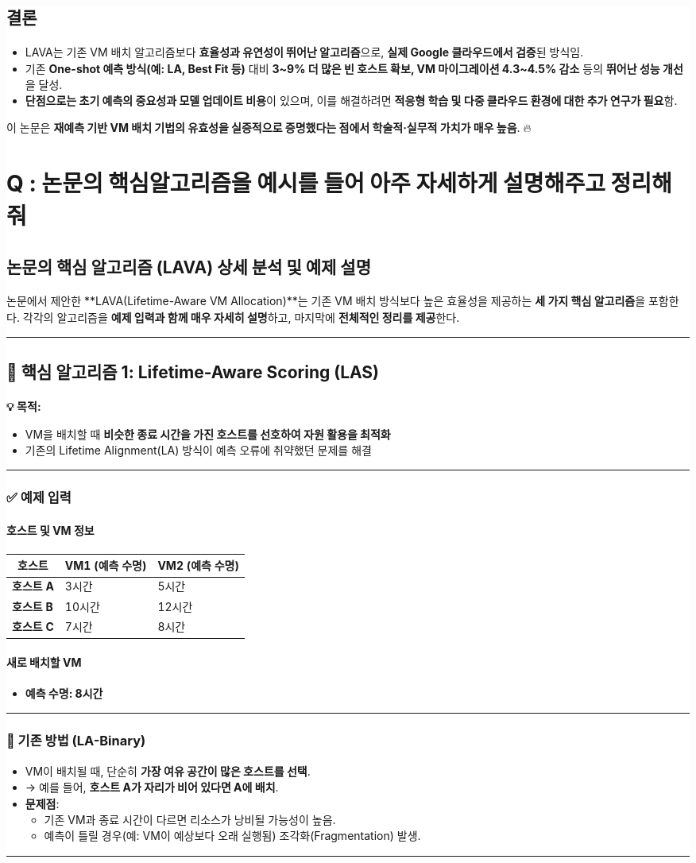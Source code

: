 ## **결론**
- LAVA는 기존 VM 배치 알고리즘보다 **효율성과 유연성이 뛰어난 알고리즘**으로, **실제 Google 클라우드에서 검증**된 방식임.
- 기존 **One-shot 예측 방식(예: LA, Best Fit 등)** 대비 **3~9% 더 많은 빈 호스트 확보, VM 마이그레이션 4.3~4.5% 감소** 등의 **뛰어난 성능 개선**을 달성.
- **단점으로는 초기 예측의 중요성과 모델 업데이트 비용**이 있으며, 이를 해결하려면 **적응형 학습 및 다중 클라우드 환경에 대한 추가 연구가 필요**함.

이 논문은 **재예측 기반 VM 배치 기법의 유효성을 실증적으로 증명했다는 점에서 학술적·실무적 가치가 매우 높음**. 🔥

# Q : 논문의 핵심알고리즘을 예시를 들어 아주 자세하게 설명해주고 정리해 줘



## **논문의 핵심 알고리즘 (LAVA) 상세 분석 및 예제 설명**
논문에서 제안한 **LAVA(Lifetime-Aware VM Allocation)**는 기존 VM 배치 방식보다 높은 효율성을 제공하는 **세 가지 핵심 알고리즘**을 포함한다. 각각의 알고리즘을 **예제 입력과 함께 매우 자세히 설명**하고, 마지막에 **전체적인 정리를 제공**한다.

---

## **🔹 핵심 알고리즘 1: Lifetime-Aware Scoring (LAS)**
**💡 목적:**  
- VM을 배치할 때 **비슷한 종료 시간을 가진 호스트를 선호하여 자원 활용을 최적화**  
- 기존의 Lifetime Alignment(LA) 방식이 예측 오류에 취약했던 문제를 해결  

---

### **✅ 예제 입력**
#### **호스트 및 VM 정보**
| **호스트**   | **VM1 (예측 수명)** | **VM2 (예측 수명)** |
| ------------ | ------------------- | ------------------- |
| **호스트 A** | 3시간               | 5시간               |
| **호스트 B** | 10시간              | 12시간              |
| **호스트 C** | 7시간               | 8시간               |

#### **새로 배치할 VM**
- **예측 수명: 8시간**

---

### **🔷 기존 방법 (LA-Binary)**
- VM이 배치될 때, 단순히 **가장 여유 공간이 많은 호스트를 선택**.
- → 예를 들어, **호스트 A가 자리가 비어 있다면 A에 배치**.
- **문제점**:  
  - 기존 VM과 종료 시간이 다르면 리소스가 낭비될 가능성이 높음.
  - 예측이 틀릴 경우(예: VM이 예상보다 오래 실행됨) 조각화(Fragmentation) 발생.

---
